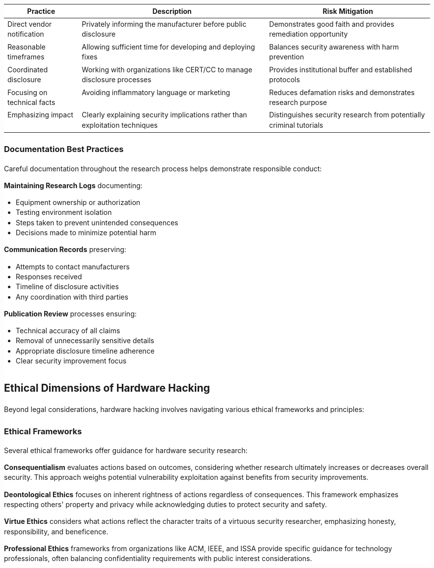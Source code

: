 | Practice | Description | Risk Mitigation |
|------------|-------------|-----------------|
| Direct vendor notification | Privately informing the manufacturer before public disclosure | Demonstrates good faith and provides remediation opportunity |
| Reasonable timeframes | Allowing sufficient time for developing and deploying fixes | Balances security awareness with harm prevention |
| Coordinated disclosure | Working with organizations like CERT/CC to manage disclosure processes | Provides institutional buffer and established protocols |
| Focusing on technical facts | Avoiding inflammatory language or marketing | Reduces defamation risks and demonstrates research purpose |
| Emphasizing impact | Clearly explaining security implications rather than exploitation techniques | Distinguishes security research from potentially criminal tutorials |

### Documentation Best Practices

Careful documentation throughout the research process helps demonstrate responsible conduct:

**Maintaining Research Logs** documenting:
- Equipment ownership or authorization
- Testing environment isolation
- Steps taken to prevent unintended consequences
- Decisions made to minimize potential harm

**Communication Records** preserving:
- Attempts to contact manufacturers
- Responses received
- Timeline of disclosure activities
- Any coordination with third parties

**Publication Review** processes ensuring:
- Technical accuracy of all claims
- Removal of unnecessarily sensitive details
- Appropriate disclosure timeline adherence
- Clear security improvement focus

## Ethical Dimensions of Hardware Hacking

Beyond legal considerations, hardware hacking involves navigating various ethical frameworks and principles:

### Ethical Frameworks

Several ethical frameworks offer guidance for hardware security research:

**Consequentialism** evaluates actions based on outcomes, considering whether research ultimately increases or decreases overall security. This approach weighs potential vulnerability exploitation against benefits from security improvements.

**Deontological Ethics** focuses on inherent rightness of actions regardless of consequences. This framework emphasizes respecting others' property and privacy while acknowledging duties to protect security and safety.

**Virtue Ethics** considers what actions reflect the character traits of a virtuous security researcher, emphasizing honesty, responsibility, and beneficence.

**Professional Ethics** frameworks from organizations like ACM, IEEE, and ISSA provide specific guidance for technology professionals, often balancing confidentiality requirements with public interest considerations.

